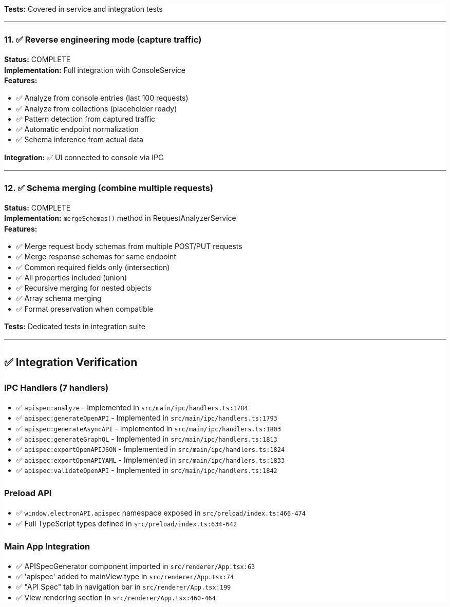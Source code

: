 **Tests:** Covered in service and integration tests

---

### 11. ✅ Reverse engineering mode (capture traffic)
**Status:** COMPLETE  
**Implementation:** Full integration with ConsoleService  
**Features:**
- ✅ Analyze from console entries (last 100 requests)
- ✅ Analyze from collections (placeholder ready)
- ✅ Pattern detection from captured traffic
- ✅ Automatic endpoint normalization
- ✅ Schema inference from actual data

**Integration:** ✅ UI connected to console via IPC

---

### 12. ✅ Schema merging (combine multiple requests)
**Status:** COMPLETE  
**Implementation:** `mergeSchemas()` method in RequestAnalyzerService  
**Features:**
- ✅ Merge request body schemas from multiple POST/PUT requests
- ✅ Merge response schemas for same endpoint
- ✅ Common required fields only (intersection)
- ✅ All properties included (union)
- ✅ Recursive merging for nested objects
- ✅ Array schema merging
- ✅ Format preservation when compatible

**Tests:** Dedicated tests in integration suite

---

## ✅ Integration Verification

### IPC Handlers (7 handlers)
- ✅ `apispec:analyze` - Implemented in `src/main/ipc/handlers.ts:1784`
- ✅ `apispec:generateOpenAPI` - Implemented in `src/main/ipc/handlers.ts:1793`
- ✅ `apispec:generateAsyncAPI` - Implemented in `src/main/ipc/handlers.ts:1803`
- ✅ `apispec:generateGraphQL` - Implemented in `src/main/ipc/handlers.ts:1813`
- ✅ `apispec:exportOpenAPIJSON` - Implemented in `src/main/ipc/handlers.ts:1824`
- ✅ `apispec:exportOpenAPIYAML` - Implemented in `src/main/ipc/handlers.ts:1833`
- ✅ `apispec:validateOpenAPI` - Implemented in `src/main/ipc/handlers.ts:1842`

### Preload API
- ✅ `window.electronAPI.apispec` namespace exposed in `src/preload/index.ts:466-474`
- ✅ Full TypeScript types defined in `src/preload/index.ts:634-642`

### Main App Integration
- ✅ APISpecGenerator component imported in `src/renderer/App.tsx:63`
- ✅ 'apispec' added to mainView type in `src/renderer/App.tsx:74`
- ✅ "API Spec" tab in navigation bar in `src/renderer/App.tsx:199`
- ✅ View rendering section in `src/renderer/App.tsx:460-464`
